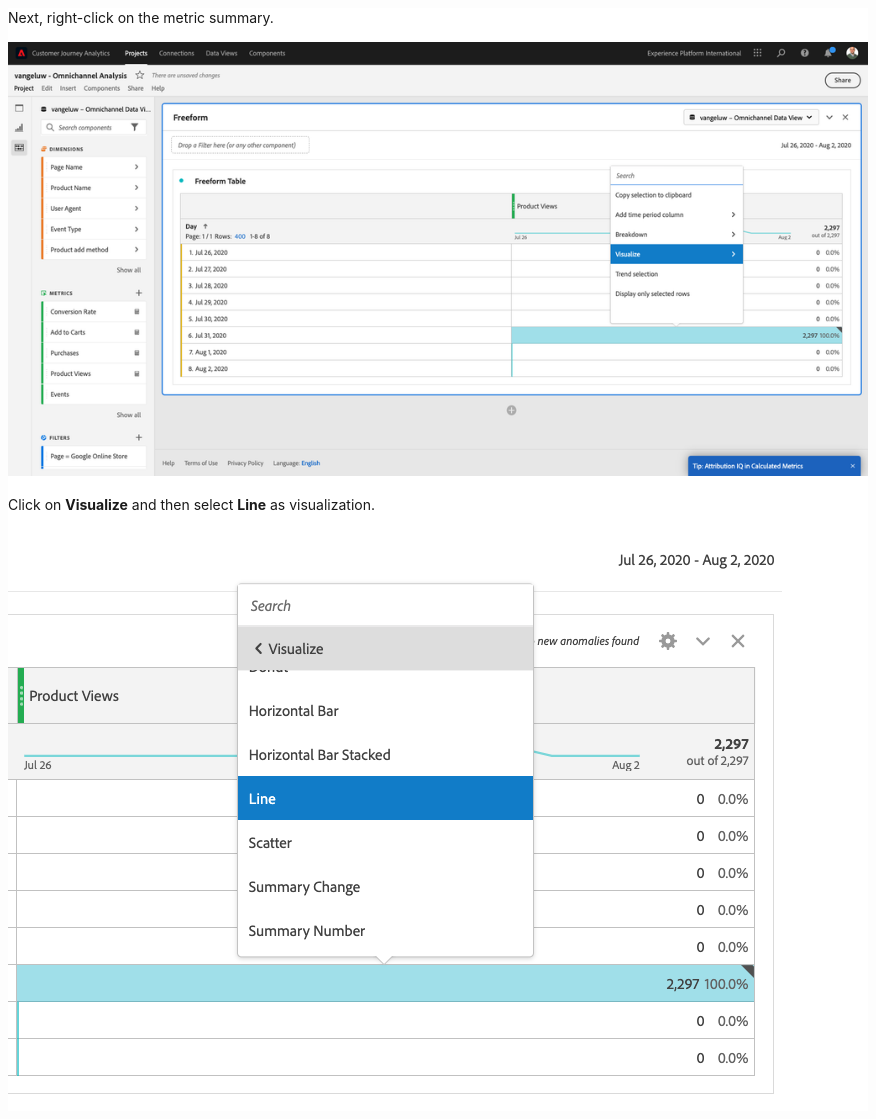 Next, right-click on the metric summary.

![demo](./images/pro4.png)

Click on **Visualize** and then select **Line** as visualization.

![demo](./images/pro5.png)
